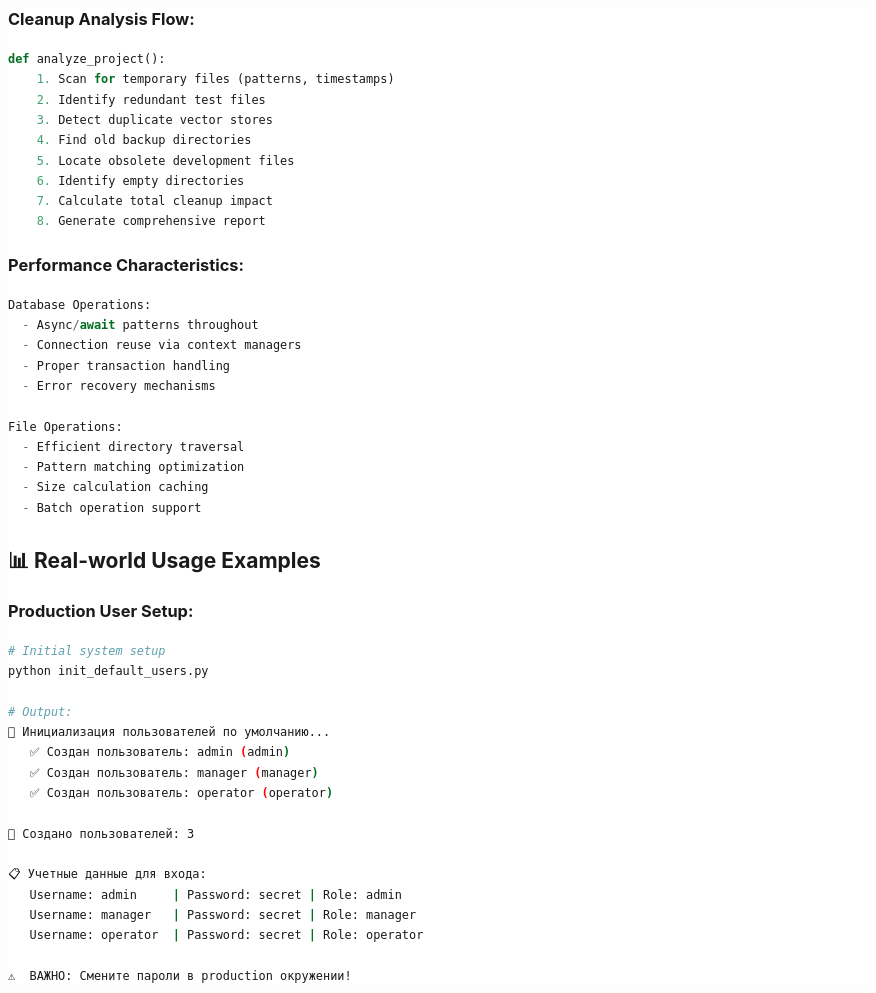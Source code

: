 ### **Cleanup Analysis Flow:**
```python
def analyze_project():
    1. Scan for temporary files (patterns, timestamps)
    2. Identify redundant test files
    3. Detect duplicate vector stores
    4. Find old backup directories
    5. Locate obsolete development files
    6. Identify empty directories
    7. Calculate total cleanup impact
    8. Generate comprehensive report
```

### **Performance Characteristics:**
```python
Database Operations:
  - Async/await patterns throughout
  - Connection reuse via context managers
  - Proper transaction handling
  - Error recovery mechanisms

File Operations:
  - Efficient directory traversal
  - Pattern matching optimization
  - Size calculation caching
  - Batch operation support
```

## 📊 Real-world Usage Examples

### **Production User Setup:**
```bash
# Initial system setup
python init_default_users.py

# Output:
🚀 Инициализация пользователей по умолчанию...
   ✅ Создан пользователь: admin (admin)
   ✅ Создан пользователь: manager (manager)  
   ✅ Создан пользователь: operator (operator)

🎉 Создано пользователей: 3

📋 Учетные данные для входа:
   Username: admin     | Password: secret | Role: admin
   Username: manager   | Password: secret | Role: manager
   Username: operator  | Password: secret | Role: operator

⚠️  ВАЖНО: Смените пароли в production окружении!
```
